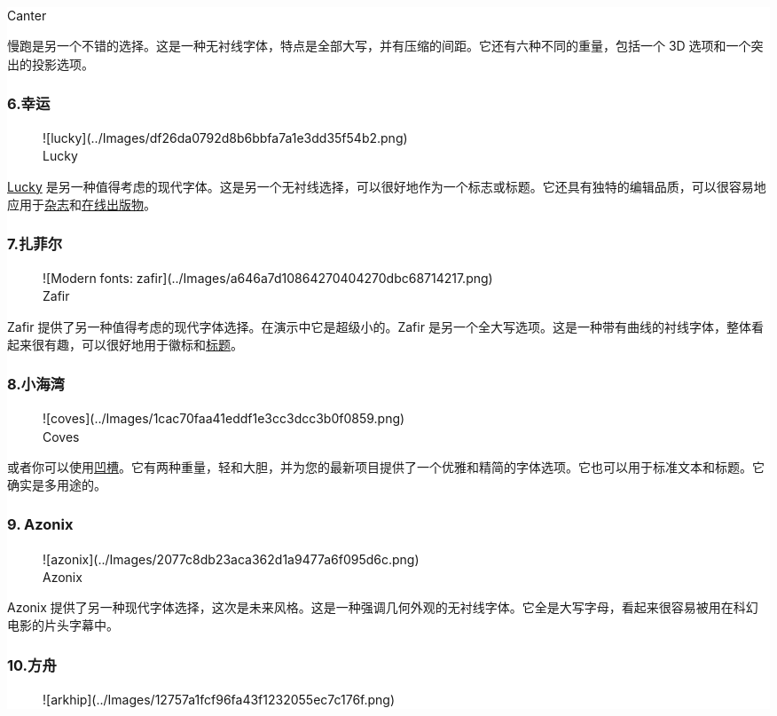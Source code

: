 <figcaption id="caption-attachment-76383" class="wp-caption-text">Canter</figcaption>

</figure>

慢跑是另一个不错的选择。这是一种无衬线字体，特点是全部大写，并有压缩的间距。它还有六种不同的重量，包括一个 3D 选项和一个突出的投影选项。

### 6.幸运

<figure id="attachment_76384" aria-describedby="caption-attachment-76384" style="width: 758px" class="wp-caption alignnone">![lucky](../Images/df26da0792d8b6bbfa7a1e3dd35f54b2.png)

<figcaption id="caption-attachment-76384" class="wp-caption-text">Lucky</figcaption>

</figure>

[Lucky](https://dribbble.com/shots/8769790-Lucky-Modern-San-Serif-Font) 是另一种值得考虑的现代字体。这是另一个无衬线选择，可以很好地作为一个标志或标题。它还具有独特的编辑品质，可以很容易地应用于[杂志](https://kinsta.com/clients/open-plan-media/)和[在线出版物](https://kinsta.com/blog/how-to-start-a-fashion-blog/)。

### 7.扎菲尔

<figure id="attachment_76385" aria-describedby="caption-attachment-76385" style="width: 792px" class="wp-caption alignnone">![Modern fonts: zafir](../Images/a646a7d10864270404270dbc68714217.png)

<figcaption id="caption-attachment-76385" class="wp-caption-text">Zafir</figcaption>

</figure>

Zafir 提供了另一种值得考虑的现代字体选择。在演示中它是超级小的。Zafir 是另一个全大写选项。这是一种带有曲线的衬线字体，整体看起来很有趣，可以很好地用于徽标和[标题](https://kinsta.com/blog/headline-analyzer/)。

### 8.小海湾

<figure id="attachment_76386" aria-describedby="caption-attachment-76386" style="width: 904px" class="wp-caption alignnone">![coves](../Images/1cac70faa41eddf1e3cc3dcc3b0f0859.png)

<figcaption id="caption-attachment-76386" class="wp-caption-text">Coves</figcaption>

</figure>

或者你可以使用[凹槽](https://www.behance.net/gallery/32715299/Coves-Free-Font)。它有两种重量，轻和大胆，并为您的最新项目提供了一个优雅和精简的字体选项。它也可以用于标准文本和标题。它确实是多用途的。

### 9\. Azonix

<figure id="attachment_76387" aria-describedby="caption-attachment-76387" style="width: 914px" class="wp-caption alignnone">![azonix](../Images/2077c8db23aca362d1a9477a6f095d6c.png)

<figcaption id="caption-attachment-76387" class="wp-caption-text">Azonix</figcaption>

</figure>

Azonix 提供了另一种现代字体选择，这次是未来风格。这是一种强调几何外观的无衬线字体。它全是大写字母，看起来很容易被用在科幻电影的片头字幕中。

### 10.方舟

<figure id="attachment_76388" aria-describedby="caption-attachment-76388" style="width: 777px" class="wp-caption alignnone">![arkhip](../Images/12757a1fcf96fa43f1232055ec7c176f.png)
